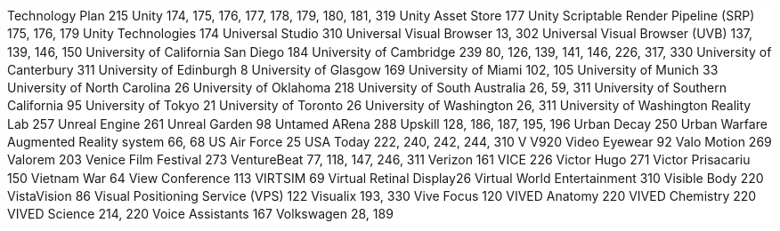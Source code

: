 Technology Plan 215
Unity 174, 175, 176, 177, 178, 179, 180, 181, 319
Unity Asset Store 177
Unity Scriptable Render Pipeline (SRP) 175, 176, 179
Unity Technologies 174
Universal Studio 310
Universal Visual Browser 13, 302
Universal Visual Browser (UVB) 137, 139, 146, 150
University of California San Diego 184
University of Cambridge 239
80, 126, 139, 141, 146, 226, 317, 330
University of Canterbury 311
University of Edinburgh 8
University of Glasgow 169
University of Miami 102, 105
University of Munich 33
University of North Carolina 26
University of Oklahoma 218
University of South Australia 26, 59, 311
University of Southern California 95
University of Tokyo 21
University of Toronto 26
University of Washington 26, 311
University of Washington Reality Lab 257
Unreal Engine 261
Unreal Garden 98
Untamed ARena 288
Upskill 128, 186, 187, 195, 196
Urban Decay 250
Urban Warfare Augmented Reality system 66, 68
US Air Force 25
USA Today 222, 240, 242, 244, 310
V
V920 Video Eyewear 92
Valo Motion 269
Valorem 203
Venice Film Festival 273
VentureBeat 77, 118, 147, 246, 311
Verizon 161
VICE 226
Victor Hugo 271
Victor Prisacariu 150
Vietnam War 64
View Conference 113
VIRTSIM 69
Virtual Retinal Display26
Virtual World Entertainment 310
Visible Body 220
VistaVision 86
Visual Positioning Service (VPS) 122
Visualix 193, 330
Vive Focus 120
VIVED Anatomy 220
VIVED Chemistry 220
VIVED Science 214, 220
Voice Assistants 167
Volkswagen 28, 189
